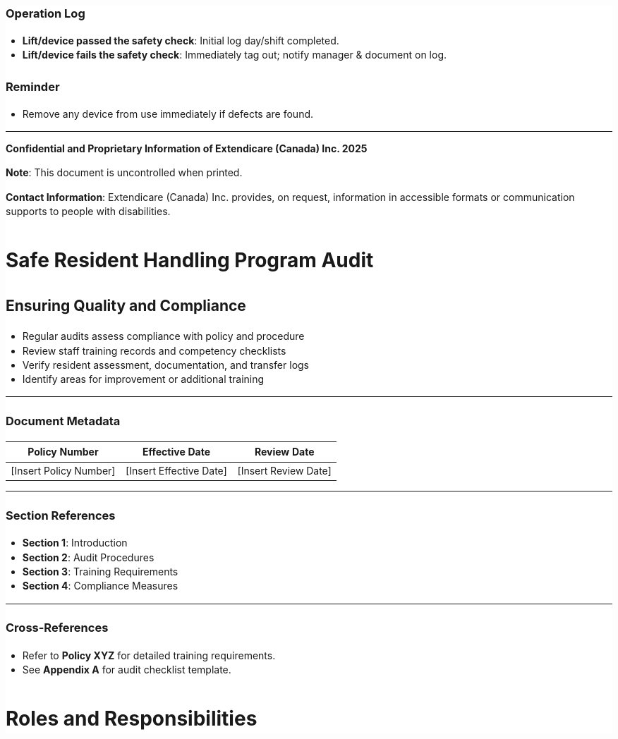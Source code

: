 ### Operation Log

- **Lift/device passed the safety check**: Initial log day/shift completed.
- **Lift/device fails the safety check**: Immediately tag out; notify manager & document on log.

### Reminder
- Remove any device from use immediately if defects are found.

----

**Confidential and Proprietary Information of Extendicare (Canada) Inc. 2025**

**Note**: This document is uncontrolled when printed.

**Contact Information**: Extendicare (Canada) Inc. provides, on request, information in accessible formats or communication supports to people with disabilities.

# Safe Resident Handling Program Audit

## Ensuring Quality and Compliance

- Regular audits assess compliance with policy and procedure
- Review staff training records and competency checklists
- Verify resident assessment, documentation, and transfer logs
- Identify areas for improvement or additional training

----

### Document Metadata

| Policy Number | Effective Date | Review Date |
|---------------|----------------|--------------|
| [Insert Policy Number] | [Insert Effective Date] | [Insert Review Date] |

----

### Section References

- **Section 1**: Introduction
- **Section 2**: Audit Procedures
- **Section 3**: Training Requirements
- **Section 4**: Compliance Measures

----

### Cross-References

- Refer to **Policy XYZ** for detailed training requirements.
- See **Appendix A** for audit checklist template.

# Roles and Responsibilities
